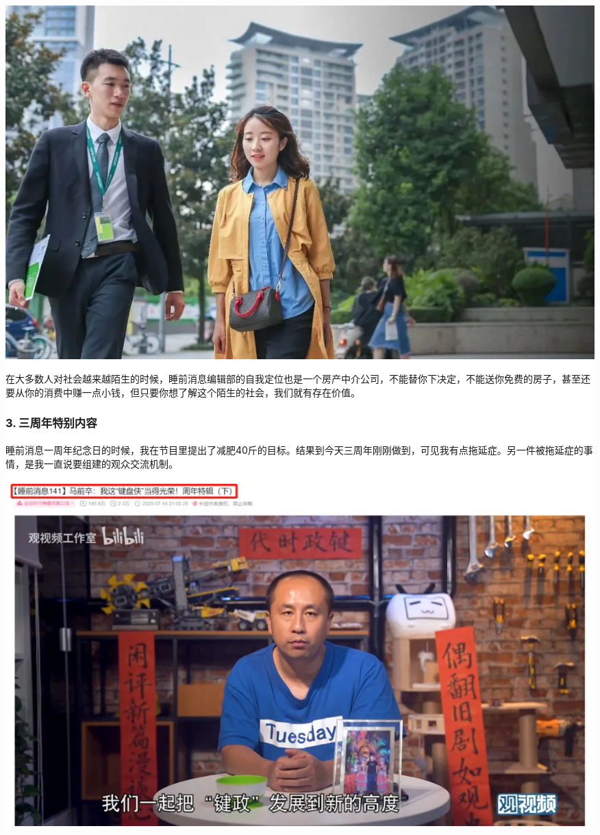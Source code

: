 ![](/images/btnews/btnews/0401_0500/0457/be087743-bf9d-4f3f-abb4-819cf7944c38.webp)



在大多数人对社会越来越陌生的时候，睡前消息编辑部的自我定位也是一个房产中介公司，不能替你下决定，不能送你免费的房子，甚至还要从你的消费中赚一点小钱，但只要你想了解这个陌生的社会，我们就有存在价值。


### 3. 三周年特别内容


睡前消息一周年纪念日的时候，我在节目里提出了减肥40斤的目标。结果到今天三周年刚刚做到，可见我有点拖延症。另一件被拖延症的事情，是我一直说要组建的观众交流机制。



![](/images/btnews/btnews/0401_0500/0457/31fa3f62-695d-44f6-914c-692b463915f6.webp)
